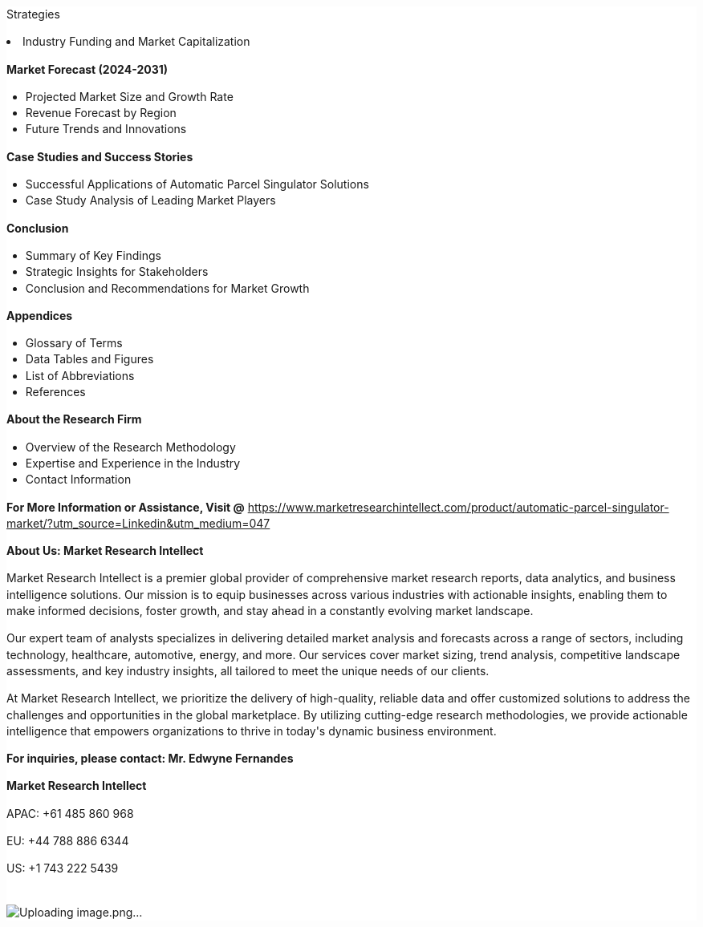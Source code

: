 Strategies</li><li>Industry Funding and Market Capitalization</li></ul><p><strong>Market Forecast (2024-2031)</strong></p><ul><li>Projected Market Size and Growth Rate</li><li>Revenue Forecast by Region</li><li>Future Trends and Innovations</li></ul><p><strong>Case Studies and Success Stories</strong></p><ul><li>Successful Applications of Automatic Parcel Singulator Solutions</li><li>Case Study Analysis of Leading Market Players</li></ul><p><strong>Conclusion</strong></p><ul><li>Summary of Key Findings</li><li>Strategic Insights for Stakeholders</li><li>Conclusion and Recommendations for Market Growth</li></ul><p><strong>Appendices</strong></p><ul><li>Glossary of Terms</li><li>Data Tables and Figures</li><li>List of Abbreviations</li><li>References</li></ul><p><strong>About the Research Firm</strong></p><ul><li>Overview of the Research Methodology</li><li>Expertise and Experience in the Industry</li><li>Contact Information</li></ul></div><div class="article-main__content" data-test-id="publishing-text-block"><p><span class="font-[700]"><strong>For More Information or Assistance, Visit @</strong>&nbsp;<a href="https://www.marketresearchintellect.com/product/automatic-parcel-singulator-market/?utm_source=Linkedin&utm_medium=047">https://www.marketresearchintellect.com/product/automatic-parcel-singulator-market/?utm_source=Linkedin&utm_medium=047</a></span></p><p><strong>About Us: Market Research Intellect</strong></p><p>Market Research Intellect is a premier global provider of comprehensive market research reports, data analytics, and business intelligence solutions. Our mission is to equip businesses across various industries with actionable insights, enabling them to make informed decisions, foster growth, and stay ahead in a constantly evolving market landscape.</p><p>Our expert team of analysts specializes in delivering detailed market analysis and forecasts across a range of sectors, including technology, healthcare, automotive, energy, and more. Our services cover market sizing, trend analysis, competitive landscape assessments, and key industry insights, all tailored to meet the unique needs of our clients.</p><p>At Market Research Intellect, we prioritize the delivery of high-quality, reliable data and offer customized solutions to address the challenges and opportunities in the global marketplace. By utilizing cutting-edge research methodologies, we provide actionable intelligence that empowers organizations to thrive in today's dynamic business environment.</p><p><strong>For inquiries, please contact: Mr. Edwyne Fernandes</strong></p><p><strong>Market Research Intellect</strong></p><p>APAC: +61 485 860 968</p><p>EU: +44 788 886 6344</p><p>US: +1 743 222 5439</p></div><div class="article-main__content" data-test-id="publishing-text-block">&nbsp;</div>
![Uploading image.png…]()
